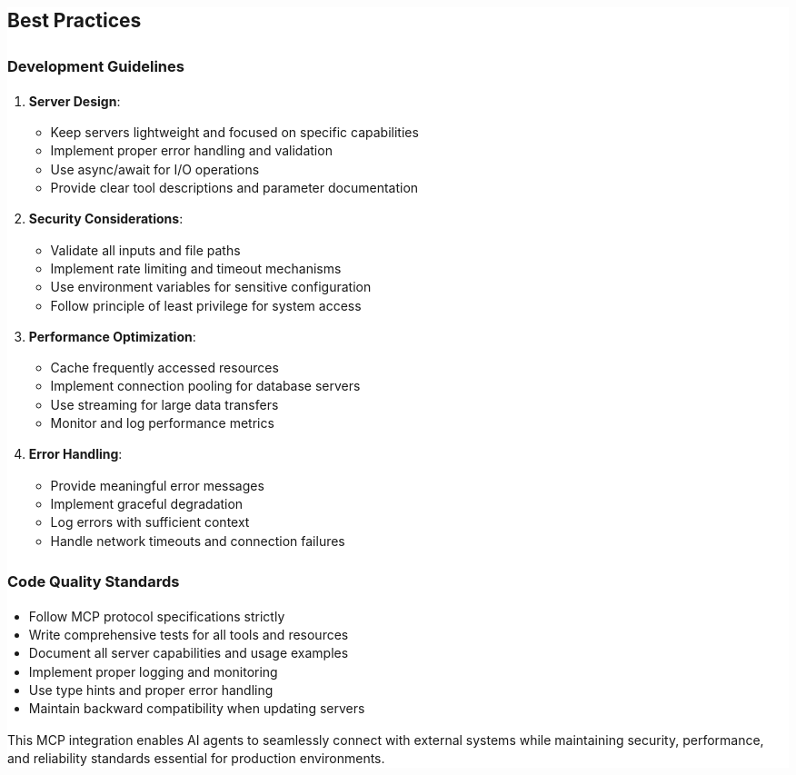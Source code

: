 ## Best Practices

### Development Guidelines

1. **Server Design**:
   - Keep servers lightweight and focused on specific capabilities
   - Implement proper error handling and validation
   - Use async/await for I/O operations
   - Provide clear tool descriptions and parameter documentation

2. **Security Considerations**:
   - Validate all inputs and file paths
   - Implement rate limiting and timeout mechanisms
   - Use environment variables for sensitive configuration
   - Follow principle of least privilege for system access

3. **Performance Optimization**:
   - Cache frequently accessed resources
   - Implement connection pooling for database servers
   - Use streaming for large data transfers
   - Monitor and log performance metrics

4. **Error Handling**:
   - Provide meaningful error messages
   - Implement graceful degradation
   - Log errors with sufficient context
   - Handle network timeouts and connection failures

### Code Quality Standards

- Follow MCP protocol specifications strictly
- Write comprehensive tests for all tools and resources
- Document all server capabilities and usage examples
- Implement proper logging and monitoring
- Use type hints and proper error handling
- Maintain backward compatibility when updating servers

This MCP integration enables AI agents to seamlessly connect with external systems while maintaining security, performance, and reliability standards essential for production environments.

